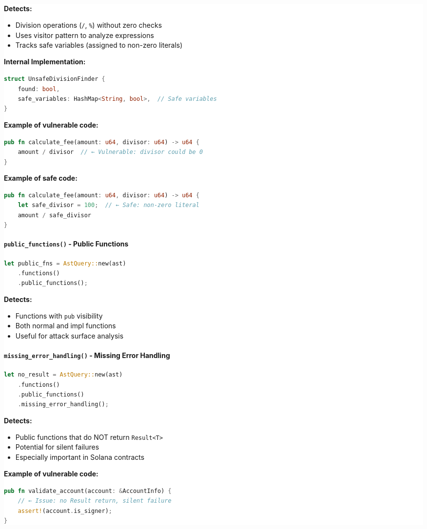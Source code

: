 **Detects:**
- Division operations (`/`, `%`) without zero checks
- Uses visitor pattern to analyze expressions
- Tracks safe variables (assigned to non-zero literals)

**Internal Implementation:**
```rust
struct UnsafeDivisionFinder {
    found: bool,
    safe_variables: HashMap<String, bool>,  // Safe variables
}
```

**Example of vulnerable code:**
```rust
pub fn calculate_fee(amount: u64, divisor: u64) -> u64 {
    amount / divisor  // ← Vulnerable: divisor could be 0
}
```

**Example of safe code:**
```rust
pub fn calculate_fee(amount: u64, divisor: u64) -> u64 {
    let safe_divisor = 100;  // ← Safe: non-zero literal
    amount / safe_divisor
}
```

#### `public_functions()` - Public Functions
```rust
let public_fns = AstQuery::new(ast)
    .functions()
    .public_functions();
```

**Detects:**
- Functions with `pub` visibility
- Both normal and impl functions
- Useful for attack surface analysis

#### `missing_error_handling()` - Missing Error Handling
```rust
let no_result = AstQuery::new(ast)
    .functions()
    .public_functions()
    .missing_error_handling();
```

**Detects:**
- Public functions that do NOT return `Result<T>`
- Potential for silent failures
- Especially important in Solana contracts

**Example of vulnerable code:**
```rust
pub fn validate_account(account: &AccountInfo) {
    // ← Issue: no Result return, silent failure
    assert!(account.is_signer);
}
```
